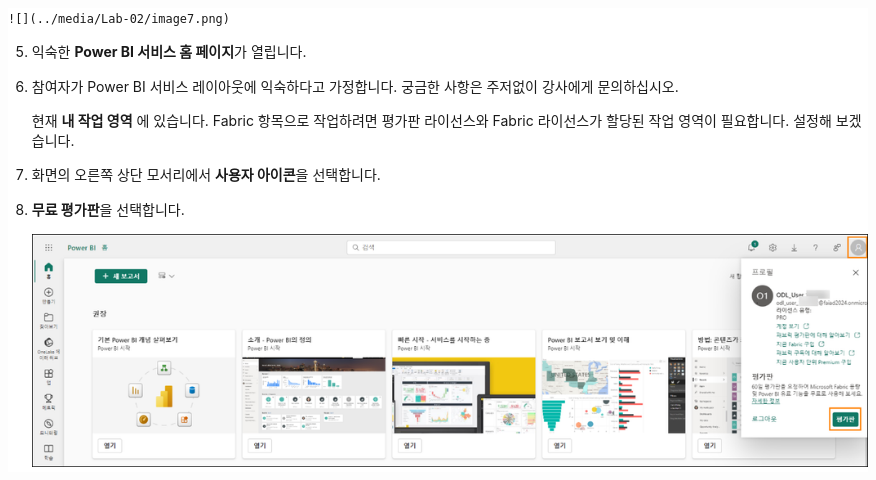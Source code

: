     ![](../media/Lab-02/image7.png)

5. 익숙한 **Power BI 서비스 홈 페이지**가 열립니다.

6. 참여자가 Power BI 서비스 레이아웃에 익숙하다고 가정합니다. 궁금한
    사항은 주저없이 강사에게 문의하십시오.

    현재 **내 작업 영역** 에 있습니다. Fabric 항목으로 작업하려면 평가판
    라이선스와 Fabric 라이선스가 할당된 작업 영역이 필요합니다. 설정해
    보겠습니다.

7. 화면의 오른쪽 상단 모서리에서 **사용자 아이콘**을 선택합니다.

8. **무료 평가판**을 선택합니다.

    ![](../media/Lab-02/image8.png)
